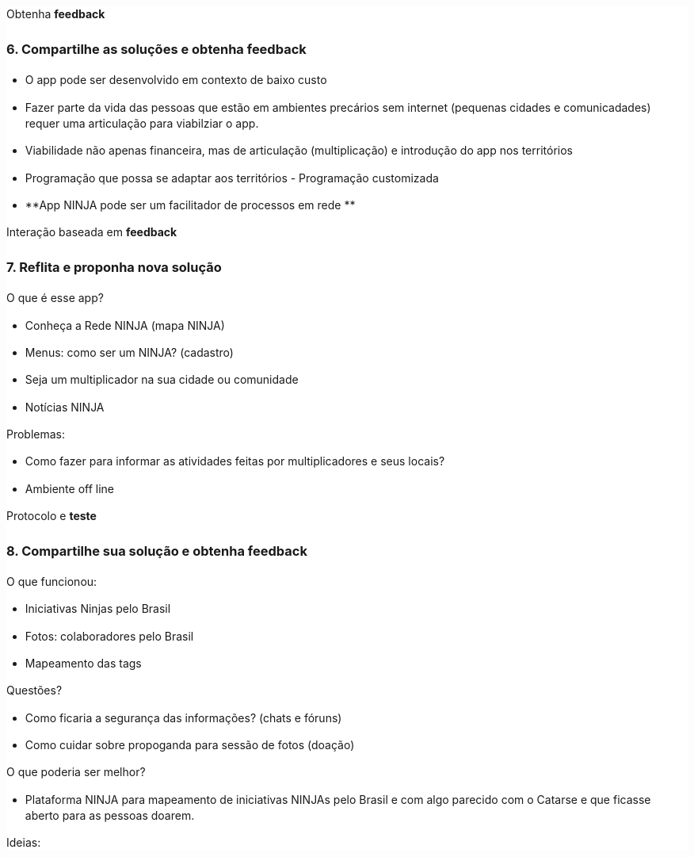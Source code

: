 Obtenha **feedback**

### 6. Compartilhe as soluções e obtenha feedback

* O app pode ser desenvolvido em contexto de baixo custo 

* Fazer parte da vida das pessoas que estão em ambientes precários sem internet (pequenas cidades e comunicadades) requer uma articulação para viabilziar o app.

* Viabilidade não apenas financeira, mas de articulação (multiplicação) e introdução do app nos territórios

* Programação que possa se adaptar aos territórios  - Programação customizada

* **App NINJA pode ser um facilitador de processos em rede **

Interação baseada em **feedback**

### 7. Reflita e proponha nova solução 

O que é esse app?

* Conheça a Rede NINJA (mapa NINJA) 

* Menus: como ser um NINJA? (cadastro)

* Seja um multiplicador na sua cidade ou comunidade 

* Notícias NINJA

Problemas: 

* Como fazer para informar as atividades feitas por multiplicadores e seus locais?

* Ambiente off line 


Protocolo e **teste**

### 8. Compartilhe sua solução e obtenha feedback

O que funcionou: 

* Iniciativas Ninjas pelo Brasil 

* Fotos: colaboradores pelo Brasil 

* Mapeamento das tags

Questões?

* Como ficaria a segurança das informações? (chats e fóruns) 

* Como cuidar sobre propoganda para sessão de fotos (doação) 

O que poderia ser melhor?

* Plataforma NINJA para mapeamento de iniciativas NINJAs pelo Brasil e com algo parecido com o Catarse e que ficasse aberto para as pessoas doarem. 

Ideias: 

